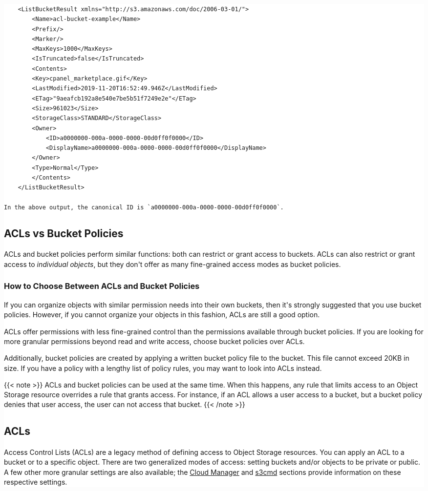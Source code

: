        <ListBucketResult xmlns="http://s3.amazonaws.com/doc/2006-03-01/">
            <Name>acl-bucket-example</Name>
            <Prefix/>
            <Marker/>
            <MaxKeys>1000</MaxKeys>
            <IsTruncated>false</IsTruncated>
            <Contents>
            <Key>cpanel_marketplace.gif</Key>
            <LastModified>2019-11-20T16:52:49.946Z</LastModified>
            <ETag>"9aeafcb192a8e540e7be5b51f7249e2e"</ETag>
            <Size>961023</Size>
            <StorageClass>STANDARD</StorageClass>
            <Owner>
                <ID>a0000000-000a-0000-0000-00d0ff0f0000</ID>
                <DisplayName>a0000000-000a-0000-0000-00d0ff0f0000</DisplayName>
            </Owner>
            <Type>Normal</Type>
            </Contents>
        </ListBucketResult>

    In the above output, the canonical ID is `a0000000-000a-0000-0000-00d0ff0f0000`.

## ACLs vs Bucket Policies

ACLs and bucket policies perform similar functions: both can restrict or grant access to buckets. ACLs can also restrict or grant access to *individual objects*, but they don't offer as many fine-grained access modes as bucket policies.

### How to Choose Between ACLs and Bucket Policies

If you can organize objects with similar permission needs into their own buckets, then it's strongly suggested that you use bucket policies. However, if you cannot organize your objects in this fashion, ACLs are still a good option.

ACLs offer permissions with less fine-grained control than the permissions available through bucket policies. If you are looking for more granular permissions beyond read and write access, choose bucket policies over ACLs.

Additionally, bucket policies are created by applying a written bucket policy file to the bucket. This file cannot exceed 20KB in size. If you have a policy with a lengthy list of policy rules, you may want to look into ACLs instead.

{{< note >}}
ACLs and bucket policies can be used at the same time. When this happens, any rule that limits access to an Object Storage resource overrides a rule that grants access. For instance, if an ACL allows a user access to a bucket, but a bucket policy denies that user access, the user can not access that bucket.
{{< /note >}}

## ACLs

Access Control Lists (ACLs) are a legacy method of defining access to Object Storage resources. You can apply an ACL to a bucket or to a specific object. There are two generalized modes of access: setting buckets and/or objects to be private or public. A few other more granular settings are also available; the [Cloud Manager](#granular-permissions-for-cloud-manager) and [s3cmd](#granular-permissions-for-s3cmd) sections provide information on these respective settings.
